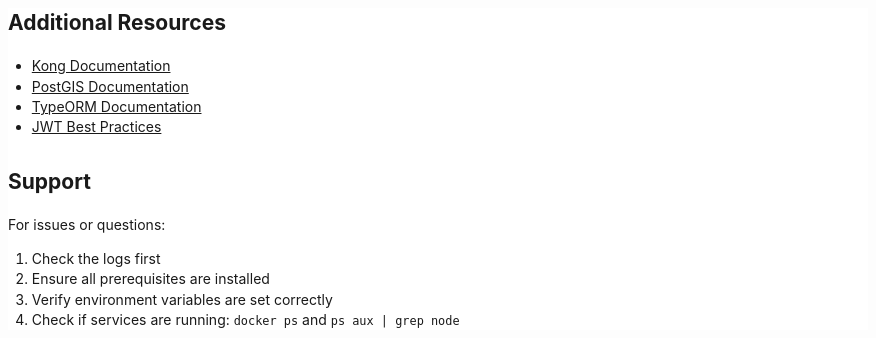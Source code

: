 ## Additional Resources

- [Kong Documentation](https://docs.konghq.com/)
- [PostGIS Documentation](https://postgis.net/documentation/)
- [TypeORM Documentation](https://typeorm.io/)
- [JWT Best Practices](https://tools.ietf.org/html/rfc8725)

## Support

For issues or questions:
1. Check the logs first
2. Ensure all prerequisites are installed
3. Verify environment variables are set correctly
4. Check if services are running: `docker ps` and `ps aux | grep node`